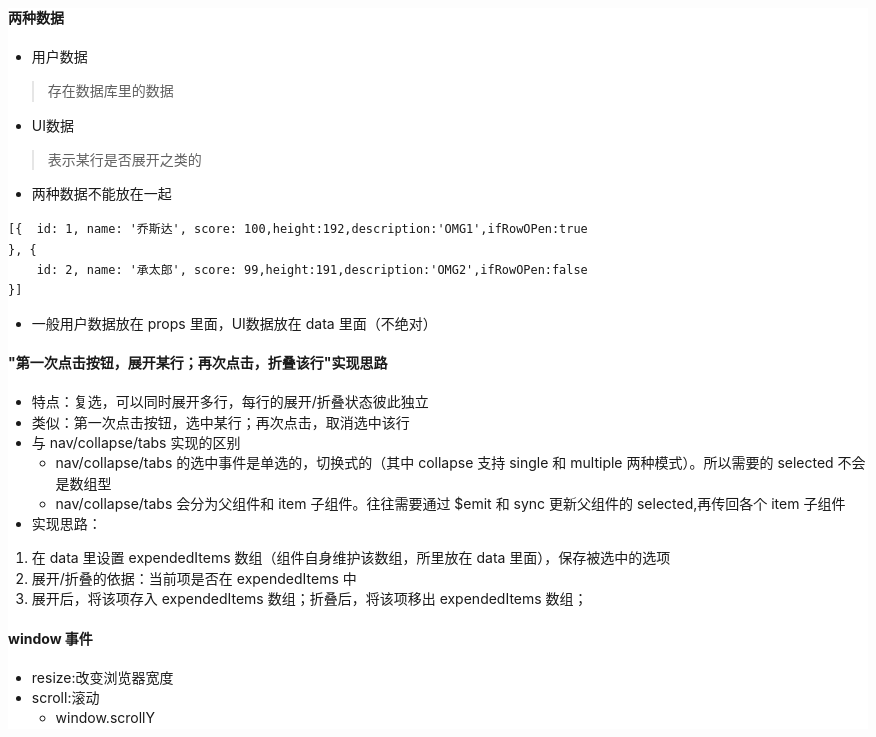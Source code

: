 
#### 两种数据
* 用户数据
> 存在数据库里的数据
* UI数据
> 表示某行是否展开之类的
* 两种数据不能放在一起
```
[{  id: 1, name: '乔斯达', score: 100,height:192,description:'OMG1',ifRowOPen:true
}, {
    id: 2, name: '承太郎', score: 99,height:191,description:'OMG2',ifRowOPen:false
}]
```
* 一般用户数据放在 props 里面，UI数据放在 data 里面（不绝对）

#### "第一次点击按钮，展开某行；再次点击，折叠该行"实现思路
* 特点：复选，可以同时展开多行，每行的展开/折叠状态彼此独立
* 类似：第一次点击按钮，选中某行；再次点击，取消选中该行
* 与 nav/collapse/tabs 实现的区别
    * nav/collapse/tabs 的选中事件是单选的，切换式的（其中 collapse 支持 single 和 multiple 两种模式）。所以需要的 selected 不会是数组型
    * nav/collapse/tabs 会分为父组件和 item 子组件。往往需要通过 $emit 和 sync 更新父组件的 selected,再传回各个 item 子组件
* 实现思路：
1. 在 data 里设置 expendedItems 数组（组件自身维护该数组，所里放在 data 里面），保存被选中的选项
2. 展开/折叠的依据：当前项是否在 expendedItems 中
3. 展开后，将该项存入 expendedItems 数组；折叠后，将该项移出 expendedItems 数组；


#### window 事件
* resize:改变浏览器宽度
* scroll:滚动
    * window.scrollY

